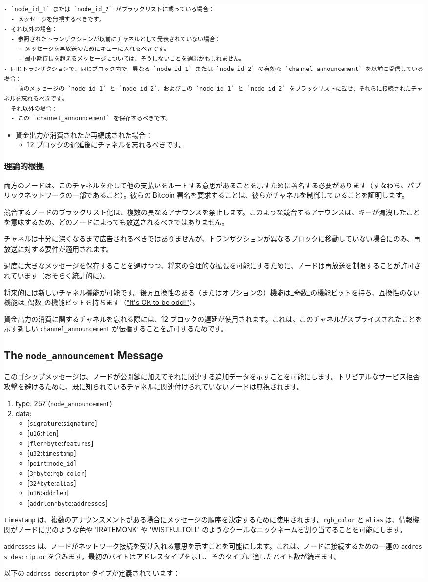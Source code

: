     - `node_id_1` または `node_id_2` がブラックリストに載っている場合：
      - メッセージを無視するべきです。
    - それ以外の場合：
      - 参照されたトランザクションが以前にチャネルとして発表されていない場合：
        - メッセージを再放送のためにキューに入れるべきです。
        - 最小期待長を超えるメッセージについては、そうしないことを選ぶかもしれません。
    - 同じトランザクションで、同じブロック内で、異なる `node_id_1` または `node_id_2` の有効な `channel_announcement` を以前に受信している場合：
      - 前のメッセージの `node_id_1` と `node_id_2`、およびこの `node_id_1` と `node_id_2` をブラックリストに載せ、それらに接続されたチャネルを忘れるべきです。
    - それ以外の場合：
      - この `channel_announcement` を保存するべきです。
- 資金出力が消費されたか再編成された場合：
  - 12 ブロックの遅延後にチャネルを忘れるべきです。

### 理論的根拠

両方のノードは、このチャネルを介して他の支払いをルートする意思があることを示すために署名する必要があります（すなわち、パブリックネットワークの一部であること）。彼らの Bitcoin 署名を要求することは、彼らがチャネルを制御していることを証明します。

競合するノードのブラックリスト化は、複数の異なるアナウンスを禁止します。このような競合するアナウンスは、キーが漏洩したことを意味するため、どのノードによっても放送されるべきではありません。

チャネルは十分に深くなるまで広告されるべきではありませんが、トランザクションが異なるブロックに移動していない場合にのみ、再放送に対する要件が適用されます。

過度に大きなメッセージを保存することを避けつつ、将来の合理的な拡張を可能にするために、ノードは再放送を制限することが許可されています（おそらく統計的に）。

将来的には新しいチャネル機能が可能です。後方互換性のある（またはオプションの）機能は_奇数_の機能ビットを持ち、互換性のない機能は_偶数_の機能ビットを持ちます（["It's OK to be odd!"](00-introduction.md#glossary-and-terminology-guide)）。

資金出力の消費に関するチャネルを忘れる際には、12 ブロックの遅延が使用されます。これは、このチャネルがスプライスされたことを示す新しい `channel_announcement` が伝播することを許可するためです。

## The `node_announcement` Message

このゴシップメッセージは、ノードが公開鍵に加えてそれに関連する追加データを示すことを可能にします。トリビアルなサービス拒否攻撃を避けるために、既に知られているチャネルに関連付けられていないノードは無視されます。

1. type: 257 (`node_announcement`)
2. data:
   * [`signature`:`signature`]
   * [`u16`:`flen`]
   * [`flen*byte`:`features`]
   * [`u32`:`timestamp`]
   * [`point`:`node_id`]
   * [`3*byte`:`rgb_color`]
   * [`32*byte`:`alias`]
   * [`u16`:`addrlen`]
   * [`addrlen*byte`:`addresses`]

`timestamp` は、複数のアナウンスメントがある場合にメッセージの順序を決定するために使用されます。`rgb_color` と `alias` は、情報機関がノードに黒のような色や 'IRATEMONK' や 'WISTFULTOLL' のようなクールなニックネームを割り当てることを可能にします。

`addresses` は、ノードがネットワーク接続を受け入れる意思を示すことを可能にします。これは、ノードに接続するための一連の `address descriptor` を含みます。最初のバイトはアドレスタイプを示し、そのタイプに適したバイト数が続きます。

以下の `address descriptor` タイプが定義されています：
